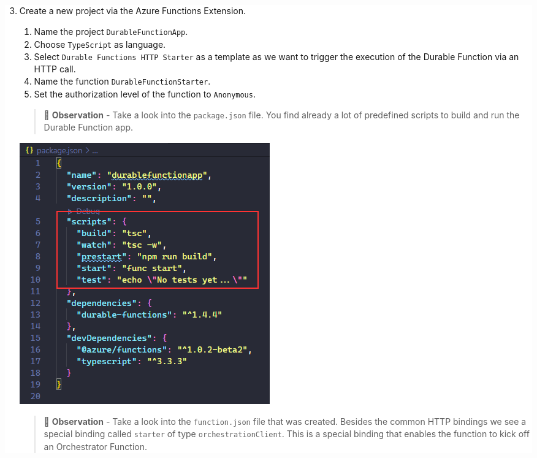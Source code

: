 3. Create a new project via the Azure Functions Extension.
   1. Name the project `DurableFunctionApp`.
   2. Choose `TypeScript` as language.
   3. Select `Durable Functions HTTP Starter` as a template as we want to trigger the execution of the Durable Function via an HTTP call.
   4. Name the function `DurableFunctionStarter`.
   5. Set the authorization level of the function to `Anonymous`.

   > 🔎 **Observation** - Take a look into the `package.json` file. You find already a lot of predefined scripts to build and run the Durable Function app.

   ![package.json with predefined scripts](img/PackageJsonScripts.png)

   > 🔎 **Observation** - Take a look into the `function.json` file that was created. Besides the common HTTP bindings we see a special binding called `starter`  of type `orchestrationClient`. This is a special binding that enables the function to kick off an Orchestrator Function.
